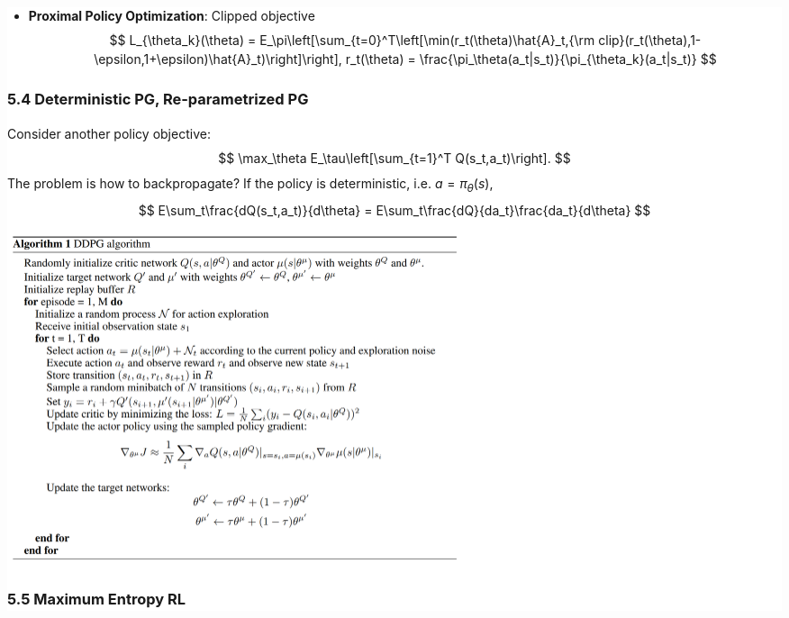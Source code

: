 - **Proximal Policy Optimization**: Clipped objective
  $$
  L_{\theta_k}(\theta) = E_\pi\left[\sum_{t=0}^T\left[\min(r_t(\theta)\hat{A}_t,{\rm clip}(r_t(\theta),1-\epsilon,1+\epsilon)\hat{A}_t)\right]\right], r_t(\theta) = \frac{\pi_\theta(a_t|s_t)}{\pi_{\theta_k}(a_t|s_t)}
  $$

### 5.4 Deterministic PG, Re-parametrized PG

Consider another policy objective:
$$
\max_\theta E_\tau\left[\sum_{t=1}^T Q(s_t,a_t)\right].
$$
The problem is how to backpropagate? If the policy is deterministic, i.e. $a = \pi_\theta(s)$,
$$
E\sum_t\frac{dQ(s_t,a_t)}{d\theta} = E\sum_t\frac{dQ}{da_t}\frac{da_t}{d\theta}
$$

<img src=".\pictures\DDPG.png" alt="DDPG" style="zoom:50%;" />

### 5.5 Maximum Entropy RL
